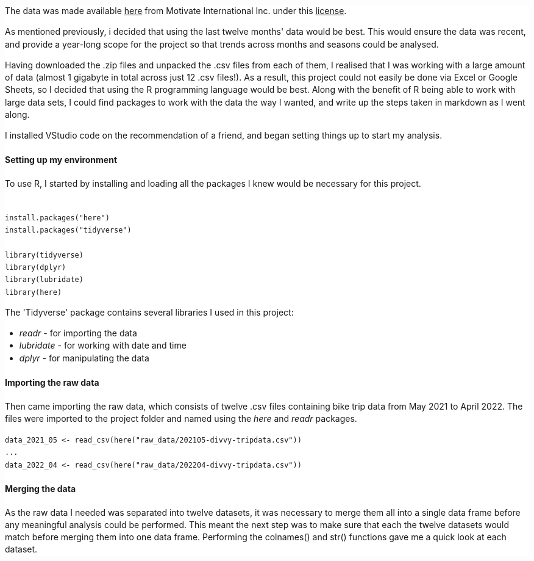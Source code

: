 The data was made available [here](https://divvy-tripdata.s3.amazonaws.com/index.html) from Motivate International Inc. under this [license](https://ride.divvybikes.com/data-license-agreement). 

As mentioned previously, i decided that using the last twelve months' data would be best. This would ensure the data was recent, and provide a year-long scope for the project so that trends across months and seasons could be analysed.

Having downloaded the .zip files and unpacked the .csv files from each of them, I realised that I was working with a large amount of data (almost 1 gigabyte in total across just 12 .csv files!). As a result, this project could not easily be done via Excel or Google Sheets, so I decided that using the R programming language would be best. Along with the benefit of R being able to work with large data sets, I could find packages to work with the data the way I wanted, and write up the steps taken in markdown as I went along.

I installed VStudio code on the recommendation of a friend, and began setting things up to start my analysis.

#### Setting up my environment

To use R, I started by installing and loading all the packages I knew would be necessary for this project.

```{r loading packages, eval=FALSE}

install.packages("here")
install.packages("tidyverse")

library(tidyverse)
library(dplyr)
library(lubridate)
library(here)
```

The 'Tidyverse' package contains several libraries I used in this project:

-   *readr* - for importing the data
-   *lubridate* - for working with date and time
-   *dplyr* - for manipulating the data


#### Importing the raw data

Then came importing the raw data, which consists of twelve .csv files containing bike trip data from May 2021 to April 2022. The files were imported to the project folder and named using the *here* and *readr* packages.

```{r importing data, eval=FALSE}
data_2021_05 <- read_csv(here("raw_data/202105-divvy-tripdata.csv"))
...
data_2022_04 <- read_csv(here("raw_data/202204-divvy-tripdata.csv"))
```

#### Merging the data

As the raw data I needed was separated into twelve datasets, it was necessary to merge them all into a single data frame before any meaningful analysis could be performed. This meant the next step was to make sure that each the twelve datasets would match before merging them into one data frame. Performing the colnames() and str() functions gave me a quick look at each dataset.
